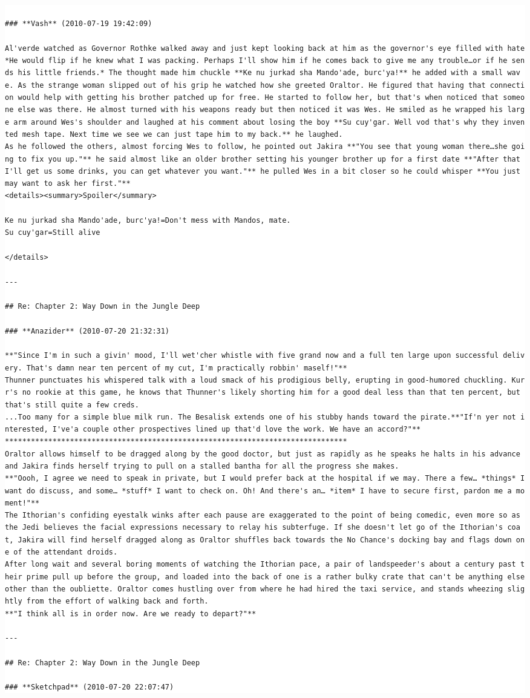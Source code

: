 ~~~~~~~~~~~~~~~~~~~~~~~~~~~~~~

### **Vash** (2010-07-19 19:42:09)

Al'verde watched as Governor Rothke walked away and just kept looking back at him as the governor's eye filled with hate *He would flip if he knew what I was packing. Perhaps I'll show him if he comes back to give me any trouble…or if he sends his little friends.* The thought made him chuckle **Ke nu jurkad sha Mando'ade, burc'ya!** he added with a small wave. As the strange woman slipped out of his grip he watched how she greeted Oraltor. He figured that having that connection would help with getting his brother patched up for free. He started to follow her, but that's when noticed that someone else was there. He almost turned with his weapons ready but then noticed it was Wes. He smiled as he wrapped his large arm around Wes's shoulder and laughed at his comment about losing the boy **Su cuy'gar. Well vod that's why they invented mesh tape. Next time we see we can just tape him to my back.** he laughed.
As he followed the others, almost forcing Wes to follow, he pointed out Jakira **"You see that young woman there…she going to fix you up."** he said almost like an older brother setting his younger brother up for a first date **"After that I'll get us some drinks, you can get whatever you want."** he pulled Wes in a bit closer so he could whisper **You just may want to ask her first."**
<details><summary>Spoiler</summary>

Ke nu jurkad sha Mando'ade, burc'ya!=Don't mess with Mandos, mate.
Su cuy'gar=Still alive

</details>

---

## Re: Chapter 2: Way Down in the Jungle Deep

### **Anazider** (2010-07-20 21:32:31)

**"Since I'm in such a givin' mood, I'll wet'cher whistle with five grand now and a full ten large upon successful delivery. That's damn near ten percent of my cut, I'm practically robbin' maself!"**
Thunner punctuates his whispered talk with a loud smack of his prodigious belly, erupting in good-humored chuckling. Kurr's no rookie at this game, he knows that Thunner's likely shorting him for a good deal less than that ten percent, but that's still quite a few creds.
...Too many for a simple blue milk run. The Besalisk extends one of his stubby hands toward the pirate.**"If'n yer not interested, I've'a couple other prospectives lined up that'd love the work. We have an accord?"**
*******************************************************************************
Oraltor allows himself to be dragged along by the good doctor, but just as rapidly as he speaks he halts in his advance and Jakira finds herself trying to pull on a stalled bantha for all the progress she makes.
**"Oooh, I agree we need to speak in private, but I would prefer back at the hospital if we may. There a few… *things* I want do discuss, and some… *stuff* I want to check on. Oh! And there's an… *item* I have to secure first, pardon me a moment!"**
The Ithorian's confiding eyestalk winks after each pause are exaggerated to the point of being comedic, even more so as the Jedi believes the facial expressions necessary to relay his subterfuge. If she doesn't let go of the Ithorian's coat, Jakira will find herself dragged along as Oraltor shuffles back towards the No Chance's docking bay and flags down one of the attendant droids.
After long wait and several boring moments of watching the Ithorian pace, a pair of landspeeder's about a century past their prime pull up before the group, and loaded into the back of one is a rather bulky crate that can't be anything else other than the oubliette. Oraltor comes hustling over from where he had hired the taxi service, and stands wheezing slightly from the effort of walking back and forth.
**"I think all is in order now. Are we ready to depart?"**

---

## Re: Chapter 2: Way Down in the Jungle Deep

### **Sketchpad** (2010-07-20 22:07:47)

~~~~~~~~~~~~~~~~~~~~~~~~~~~~~~